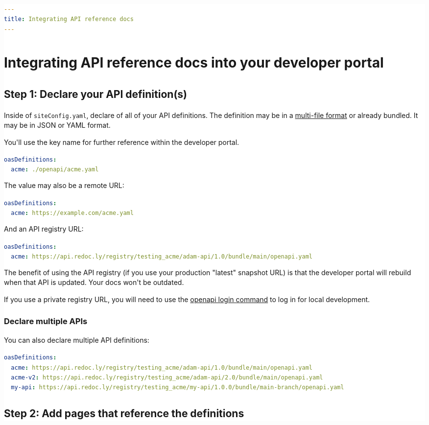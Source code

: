 ```yaml
---
title: Integrating API reference docs
---
```


# Integrating API reference docs into your developer portal

## Step 1: Declare your API definition(s)

Inside of `siteConfig.yaml`, declare of all of your API definitions.
The definition may be in a [multi-file format](https://redoc.ly/docs/resources/multi-file-definitions/) or already bundled. It may be in JSON or YAML format.

You'll use the key name for further reference within the developer portal.

```yaml
oasDefinitions:
  acme: ./openapi/acme.yaml
```

The value may also be a remote URL:

```yaml
oasDefinitions:
  acme: https://example.com/acme.yaml
```

And an API registry URL:

```yaml
oasDefinitions:
  acme: https://api.redoc.ly/registry/testing_acme/adam-api/1.0/bundle/main/openapi.yaml
```

The benefit of using the API registry (if you use your production "latest" snapshot URL) is that the developer portal will rebuild when that API is updated.
Your docs won't be outdated.

If you use a private registry URL, you will need to use the [openapi login command](https://redoc.ly/docs/cli/commands/login/) to log in for local development.


### Declare multiple APIs

You can also declare multiple API definitions:


```yaml
oasDefinitions:
  acme: https://api.redoc.ly/registry/testing_acme/adam-api/1.0/bundle/main/openapi.yaml
  acme-v2: https://api.redoc.ly/registry/testing_acme/adam-api/2.0/bundle/main/openapi.yaml
  my-api: https://api.redoc.ly/registry/testing_acme/my-api/1.0.0/bundle/main-branch/openapi.yaml
```


## Step 2: Add pages that reference the definitions
